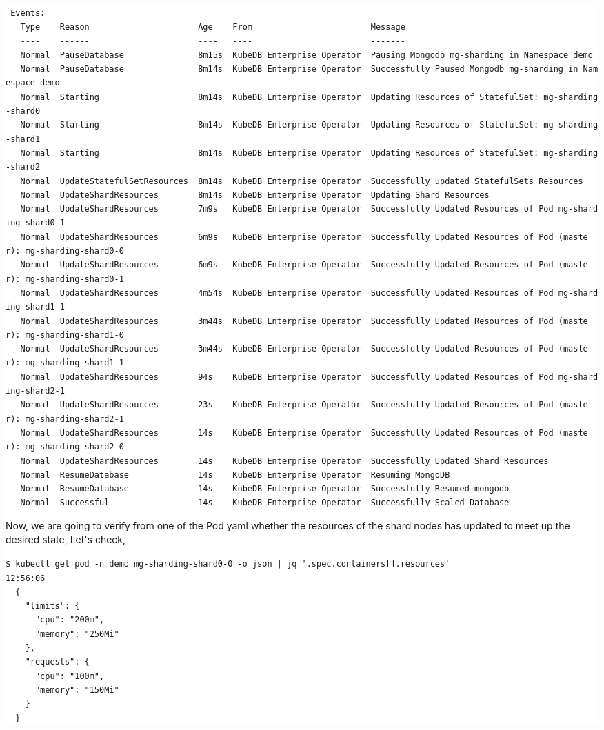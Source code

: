 ```console
 Events:
   Type    Reason                      Age    From                        Message
   ----    ------                      ----   ----                        -------
   Normal  PauseDatabase               8m15s  KubeDB Enterprise Operator  Pausing Mongodb mg-sharding in Namespace demo
   Normal  PauseDatabase               8m14s  KubeDB Enterprise Operator  Successfully Paused Mongodb mg-sharding in Namespace demo
   Normal  Starting                    8m14s  KubeDB Enterprise Operator  Updating Resources of StatefulSet: mg-sharding-shard0
   Normal  Starting                    8m14s  KubeDB Enterprise Operator  Updating Resources of StatefulSet: mg-sharding-shard1
   Normal  Starting                    8m14s  KubeDB Enterprise Operator  Updating Resources of StatefulSet: mg-sharding-shard2
   Normal  UpdateStatefulSetResources  8m14s  KubeDB Enterprise Operator  Successfully updated StatefulSets Resources
   Normal  UpdateShardResources        8m14s  KubeDB Enterprise Operator  Updating Shard Resources
   Normal  UpdateShardResources        7m9s   KubeDB Enterprise Operator  Successfully Updated Resources of Pod mg-sharding-shard0-1
   Normal  UpdateShardResources        6m9s   KubeDB Enterprise Operator  Successfully Updated Resources of Pod (master): mg-sharding-shard0-0
   Normal  UpdateShardResources        6m9s   KubeDB Enterprise Operator  Successfully Updated Resources of Pod (master): mg-sharding-shard0-1
   Normal  UpdateShardResources        4m54s  KubeDB Enterprise Operator  Successfully Updated Resources of Pod mg-sharding-shard1-1
   Normal  UpdateShardResources        3m44s  KubeDB Enterprise Operator  Successfully Updated Resources of Pod (master): mg-sharding-shard1-0
   Normal  UpdateShardResources        3m44s  KubeDB Enterprise Operator  Successfully Updated Resources of Pod (master): mg-sharding-shard1-1
   Normal  UpdateShardResources        94s    KubeDB Enterprise Operator  Successfully Updated Resources of Pod mg-sharding-shard2-1
   Normal  UpdateShardResources        23s    KubeDB Enterprise Operator  Successfully Updated Resources of Pod (master): mg-sharding-shard2-1
   Normal  UpdateShardResources        14s    KubeDB Enterprise Operator  Successfully Updated Resources of Pod (master): mg-sharding-shard2-0
   Normal  UpdateShardResources        14s    KubeDB Enterprise Operator  Successfully Updated Shard Resources
   Normal  ResumeDatabase              14s    KubeDB Enterprise Operator  Resuming MongoDB
   Normal  ResumeDatabase              14s    KubeDB Enterprise Operator  Successfully Resumed mongodb
   Normal  Successful                  14s    KubeDB Enterprise Operator  Successfully Scaled Database
```

Now, we are going to verify from one of the Pod yaml whether the resources of the shard nodes has updated to meet up the desired state, Let's check,

```console
$ kubectl get pod -n demo mg-sharding-shard0-0 -o json | jq '.spec.containers[].resources'                                                                           12:56:06
  {
    "limits": {
      "cpu": "200m",
      "memory": "250Mi"
    },
    "requests": {
      "cpu": "100m",
      "memory": "150Mi"
    }
  }
```
